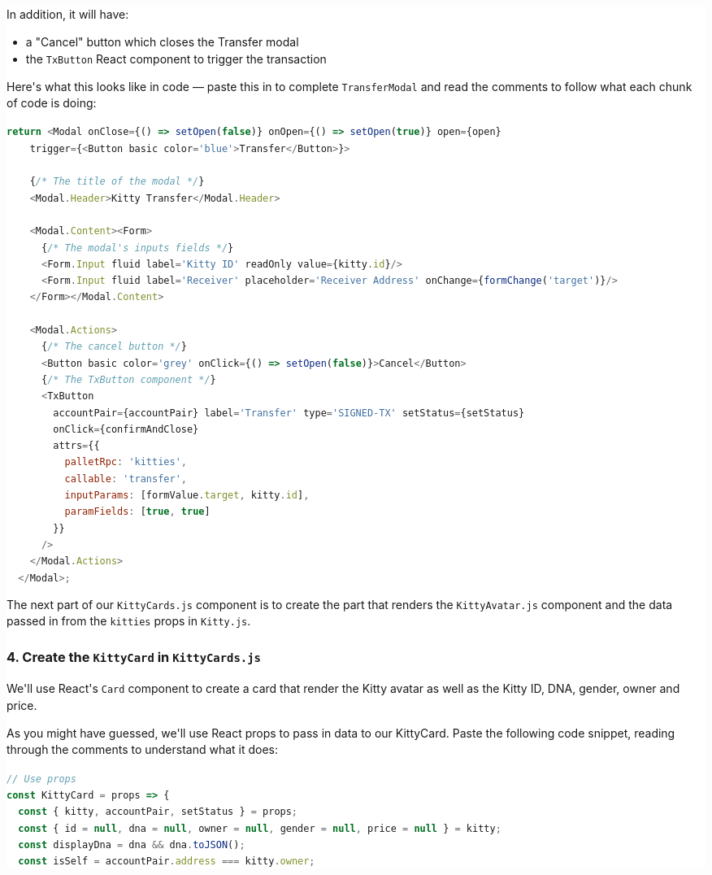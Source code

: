 In addition, it will have:

- a "Cancel" button which closes the Transfer modal
- the `TxButton` React component to trigger the transaction

Here's what this looks like in code &mdash; paste this in to complete `TransferModal` and read the
comments to follow what each chunk of code is doing:

```js
return <Modal onClose={() => setOpen(false)} onOpen={() => setOpen(true)} open={open}
    trigger={<Button basic color='blue'>Transfer</Button>}>

    {/* The title of the modal */}
    <Modal.Header>Kitty Transfer</Modal.Header>

    <Modal.Content><Form>
      {/* The modal's inputs fields */}
      <Form.Input fluid label='Kitty ID' readOnly value={kitty.id}/>
      <Form.Input fluid label='Receiver' placeholder='Receiver Address' onChange={formChange('target')}/>
    </Form></Modal.Content>

    <Modal.Actions>
      {/* The cancel button */}
      <Button basic color='grey' onClick={() => setOpen(false)}>Cancel</Button>
      {/* The TxButton component */}
      <TxButton
        accountPair={accountPair} label='Transfer' type='SIGNED-TX' setStatus={setStatus}
        onClick={confirmAndClose}
        attrs={{
          palletRpc: 'kitties',
          callable: 'transfer',
          inputParams: [formValue.target, kitty.id],
          paramFields: [true, true]
        }}
      />
    </Modal.Actions>
  </Modal>;
```

The next part of our `KittyCards.js` component is to create the part that renders the
`KittyAvatar.js` component and the data passed in from the `kitties` props in `Kitty.js`.

### 4. Create the `KittyCard` in `KittyCards.js`

We'll use React's `Card` component to create a card that render the Kitty avatar as well as the
Kitty ID, DNA, gender, owner and price.

As you might have guessed, we'll use React props to pass in data to our KittyCard. Paste the
following code snippet, reading through the comments to understand what it does:

```js
// Use props
const KittyCard = props => {
  const { kitty, accountPair, setStatus } = props;
  const { id = null, dna = null, owner = null, gender = null, price = null } = kitty;
  const displayDna = dna && dna.toJSON();
  const isSelf = accountPair.address === kitty.owner;
```
